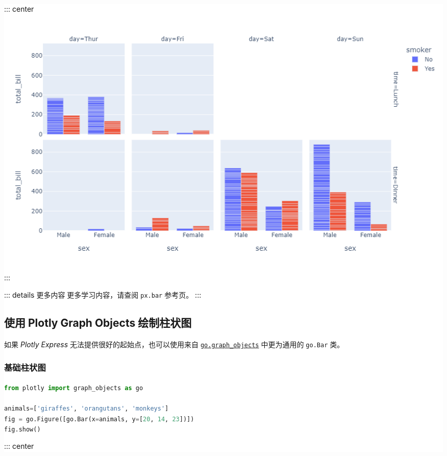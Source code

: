 ::: center
![Facetted subplots](./assets/bar-charts/bar-charts-08.png)
:::

::: details 更多内容
更多学习内容，请查阅 `px.bar` 参考页。
:::

## 使用 Plotly Graph Objects 绘制柱状图

如果 *Plotly Express* 无法提供很好的起始点，也可以使用来自 [`go.graph_objects`](https://plotly.com/python/graph-objects/) 中更为通用的 `go.Bar` 类。

### 基础柱状图

```python
from plotly import graph_objects as go

animals=['giraffes', 'orangutans', 'monkeys']
fig = go.Figure([go.Bar(x=animals, y=[20, 14, 23])])
fig.show()
```

::: center